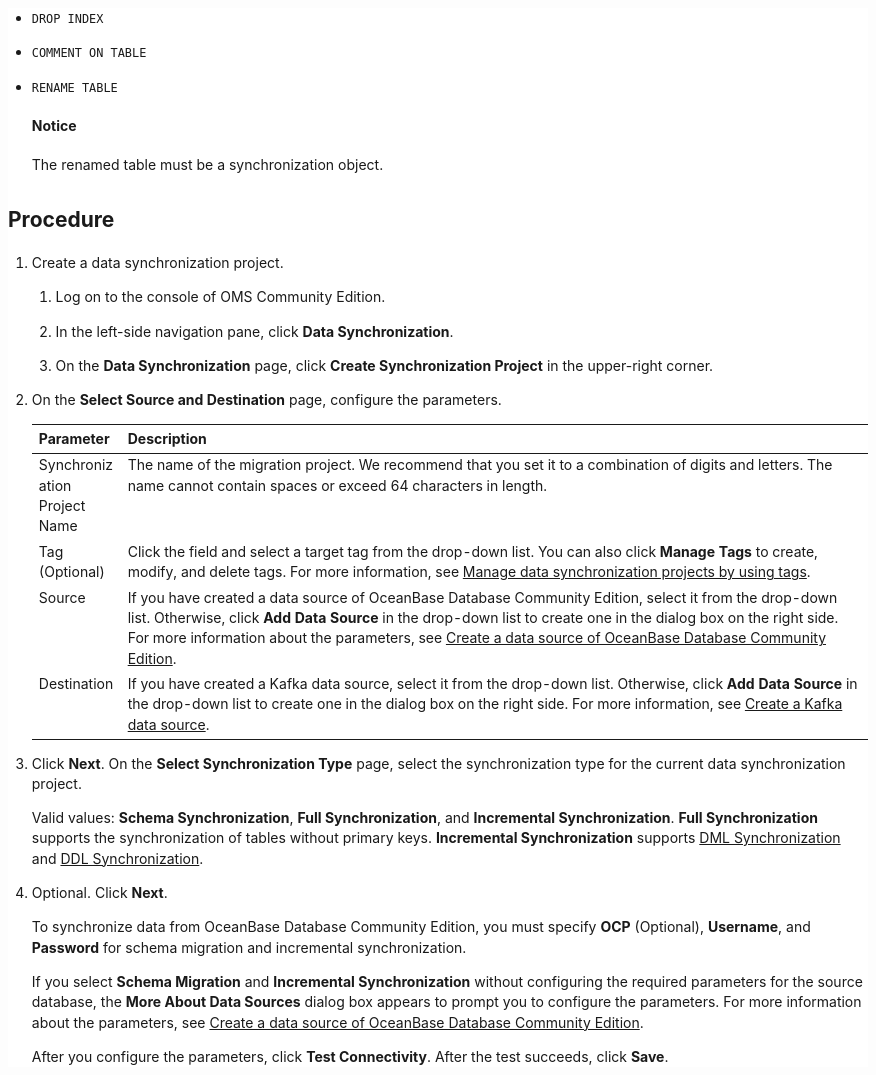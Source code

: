 * `DROP INDEX`

* `COMMENT ON TABLE`

* `RENAME TABLE`

   <main id="notice" type='notice'>

   <h4>Notice</h4>

   <p>The renamed table must be a synchronization object. </p>

  </main>

## Procedure

1. Create a data synchronization project.

   1. Log on to the console of OMS Community Edition.

   2. In the left-side navigation pane, click **Data Synchronization**.

   3. On the **Data Synchronization** page, click **Create Synchronization Project** in the upper-right corner.

2. On the **Select Source and Destination** page, configure the parameters.

   | Parameter | Description |
   |--------|-----------------------------------------------------------------------------------------------------------------------------------------------------|
   | Synchronization Project Name | The name of the migration project. We recommend that you set it to a combination of digits and letters. The name cannot contain spaces or exceed 64 characters in length.  |
   | Tag (Optional) | Click the field and select a target tag from the drop-down list. You can also click **Manage Tags** to create, modify, and delete tags. For more information, see [Manage data synchronization projects by using tags](1100.manage-a-data-synchronization-projects/300.use-tags-to-manage-data-synchronization-projects.md).  |
   | Source | If you have created a data source of OceanBase Database Community Edition, select it from the drop-down list. Otherwise, click **Add Data Source** in the drop-down list to create one in the dialog box on the right side. For more information about the parameters, see [Create a data source of OceanBase Database Community Edition](../800.create-and-manage-data-sources/100.create-a-data-source/100.add-an-oceanbase-ce-data-source.md).  |
   | Destination | If you have created a Kafka data source, select it from the drop-down list. Otherwise, click **Add Data Source** in the drop-down list to create one in the dialog box on the right side. For more information, see [Create a Kafka data source](../800.create-and-manage-data-sources/100.create-a-data-source/500.create-a-kafka-data-source.md).  |

3. Click **Next**. On the **Select Synchronization Type** page, select the synchronization type for the current data synchronization project.

   Valid values: **Schema Synchronization**, **Full Synchronization**, and **Incremental Synchronization**. **Full Synchronization** supports the synchronization of tables without primary keys. **Incremental Synchronization** supports [DML Synchronization](1200.sync-function-introduction/100.sync-dml.md) and [DDL Synchronization](1200.sync-function-introduction/200.sync-ddl.md).

4. Optional. Click **Next**.

   To synchronize data from OceanBase Database Community Edition, you must specify **OCP** (Optional), **Username**, and **Password** for schema migration and incremental synchronization.

   If you select **Schema Migration** and **Incremental Synchronization** without configuring the required parameters for the source database, the **More About Data Sources** dialog box appears to prompt you to configure the parameters. For more information about the parameters, see [Create a data source of OceanBase Database Community Edition](../800.create-and-manage-data-sources/100.create-a-data-source/100.add-an-oceanbase-ce-data-source.md).

   After you configure the parameters, click **Test Connectivity**. After the test succeeds, click **Save**.
